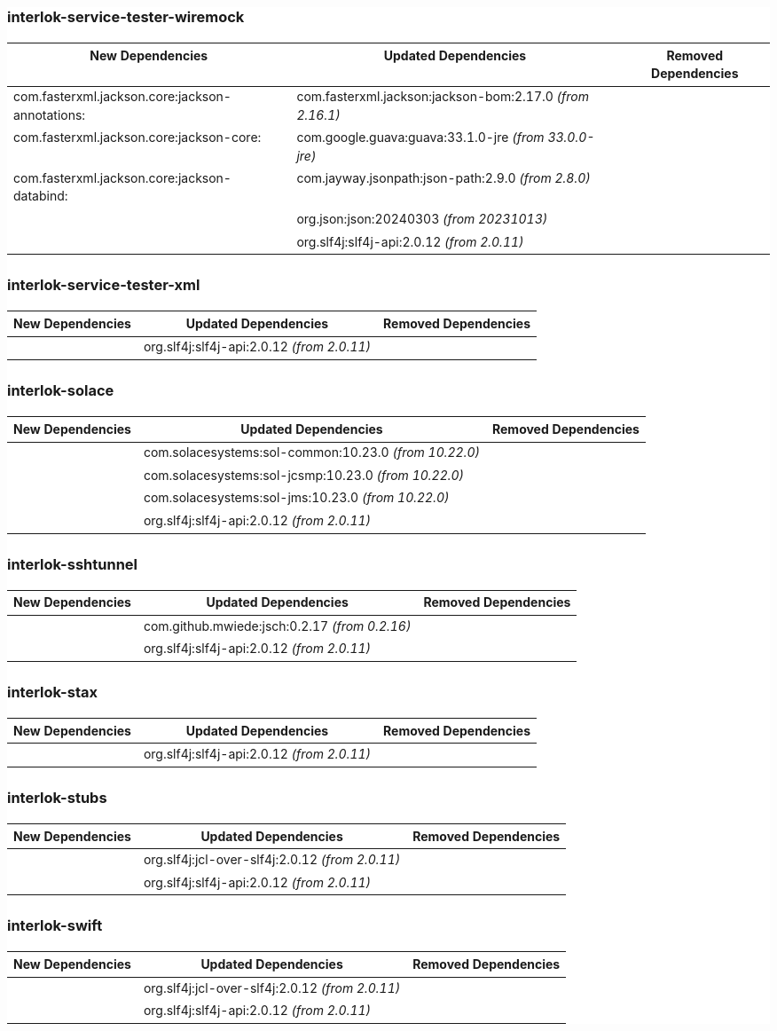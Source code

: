 ### interlok-service-tester-wiremock ###
| New Dependencies | Updated Dependencies | Removed Dependencies |
| -------- | -------- | -------- |
| com.fasterxml.jackson.core:jackson-annotations: | com.fasterxml.jackson:jackson-bom:2.17.0 *(from 2.16.1)* |  |
| com.fasterxml.jackson.core:jackson-core: | com.google.guava:guava:33.1.0-jre *(from 33.0.0-jre)* |  |
| com.fasterxml.jackson.core:jackson-databind: | com.jayway.jsonpath:json-path:2.9.0 *(from 2.8.0)* |  |
|  | org.json:json:20240303 *(from 20231013)* |  |
|  | org.slf4j:slf4j-api:2.0.12 *(from 2.0.11)* |  |

### interlok-service-tester-xml ###
| New Dependencies | Updated Dependencies | Removed Dependencies |
| -------- | -------- | -------- |
|  | org.slf4j:slf4j-api:2.0.12 *(from 2.0.11)* |  |

### interlok-solace ###
| New Dependencies | Updated Dependencies | Removed Dependencies |
| -------- | -------- | -------- |
|  | com.solacesystems:sol-common:10.23.0 *(from 10.22.0)* |  |
|  | com.solacesystems:sol-jcsmp:10.23.0 *(from 10.22.0)* |  |
|  | com.solacesystems:sol-jms:10.23.0 *(from 10.22.0)* |  |
|  | org.slf4j:slf4j-api:2.0.12 *(from 2.0.11)* |  |

### interlok-sshtunnel ###
| New Dependencies | Updated Dependencies | Removed Dependencies |
| -------- | -------- | -------- |
|  | com.github.mwiede:jsch:0.2.17 *(from 0.2.16)* |  |
|  | org.slf4j:slf4j-api:2.0.12 *(from 2.0.11)* |  |

### interlok-stax ###
| New Dependencies | Updated Dependencies | Removed Dependencies |
| -------- | -------- | -------- |
|  | org.slf4j:slf4j-api:2.0.12 *(from 2.0.11)* |  |

### interlok-stubs ###
| New Dependencies | Updated Dependencies | Removed Dependencies |
| -------- | -------- | -------- |
|  | org.slf4j:jcl-over-slf4j:2.0.12 *(from 2.0.11)* |  |
|  | org.slf4j:slf4j-api:2.0.12 *(from 2.0.11)* |  |

### interlok-swift ###
| New Dependencies | Updated Dependencies | Removed Dependencies |
| -------- | -------- | -------- |
|  | org.slf4j:jcl-over-slf4j:2.0.12 *(from 2.0.11)* |  |
|  | org.slf4j:slf4j-api:2.0.12 *(from 2.0.11)* |  |
